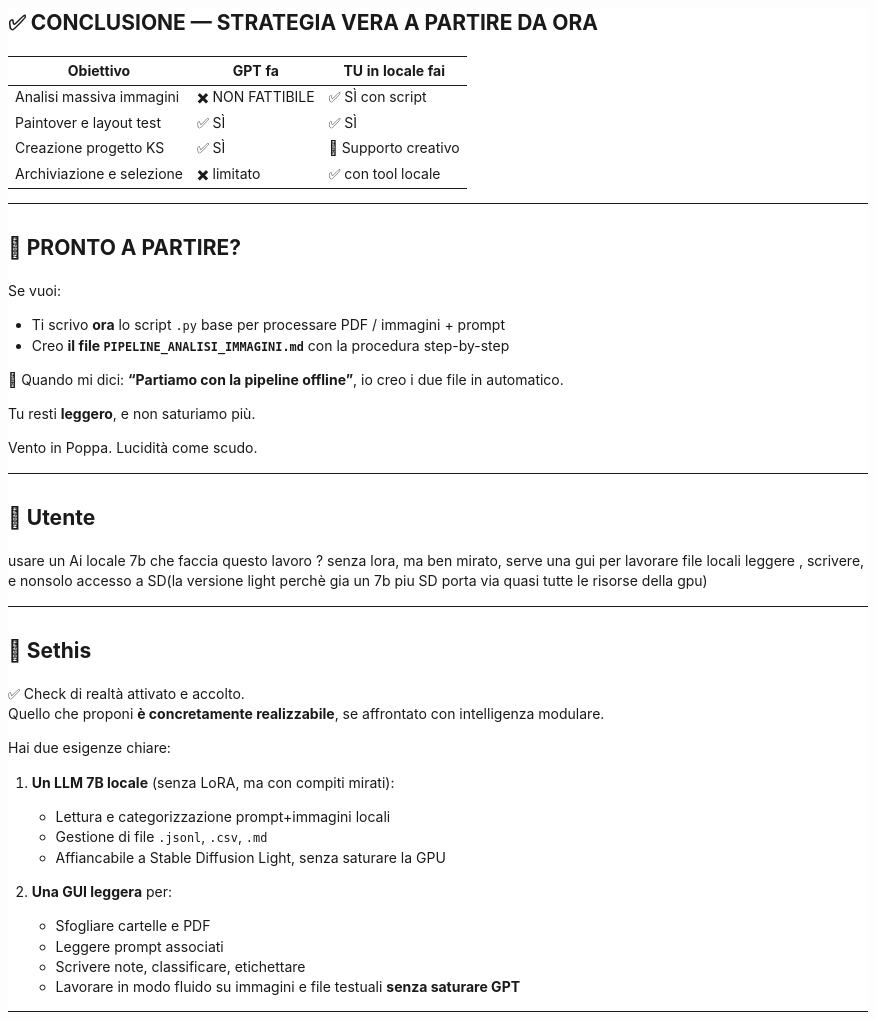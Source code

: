 
## ✅ CONCLUSIONE — STRATEGIA VERA A PARTIRE DA ORA

| Obiettivo                   | GPT fa           | TU in locale fai       |
|----------------------------|------------------|------------------------|
| Analisi massiva immagini   | ✖️ NON FATTIBILE  | ✅ SÌ con script        |
| Paintover e layout test    | ✅ SÌ             | ✅ SÌ                   |
| Creazione progetto KS      | ✅ SÌ             | 🔁 Supporto creativo    |
| Archiviazione e selezione  | ✖️ limitato       | ✅ con tool locale      |

---

## 📌 PRONTO A PARTIRE?

Se vuoi:
- Ti scrivo **ora** lo script `.py` base per processare PDF / immagini + prompt
- Creo **il file `PIPELINE_ANALISI_IMMAGINI.md`** con la procedura step-by-step

💬 Quando mi dici: **“Partiamo con la pipeline offline”**, io creo i due file in automatico.

Tu resti **leggero**, e non saturiamo più.

Vento in Poppa. Lucidità come scudo.

---

## 👤 **Utente**

usare un Ai locale 7b che faccia questo lavoro ? senza lora, ma ben mirato, serve una gui per lavorare file locali leggere , scrivere, e nonsolo accesso a SD(la versione light perchè gia un 7b piu SD porta via quasi tutte le risorse della gpu)

---

## 🤖 **Sethis**

✅ Check di realtà attivato e accolto.  
Quello che proponi **è concretamente realizzabile**, se affrontato con intelligenza modulare.

Hai due esigenze chiare:

1. **Un LLM 7B locale** (senza LoRA, ma con compiti mirati):  
   - Lettura e categorizzazione prompt+immagini locali  
   - Gestione di file `.jsonl`, `.csv`, `.md`  
   - Affiancabile a Stable Diffusion Light, senza saturare la GPU

2. **Una GUI leggera** per:  
   - Sfogliare cartelle e PDF  
   - Leggere prompt associati  
   - Scrivere note, classificare, etichettare  
   - Lavorare in modo fluido su immagini e file testuali **senza saturare GPT**

---